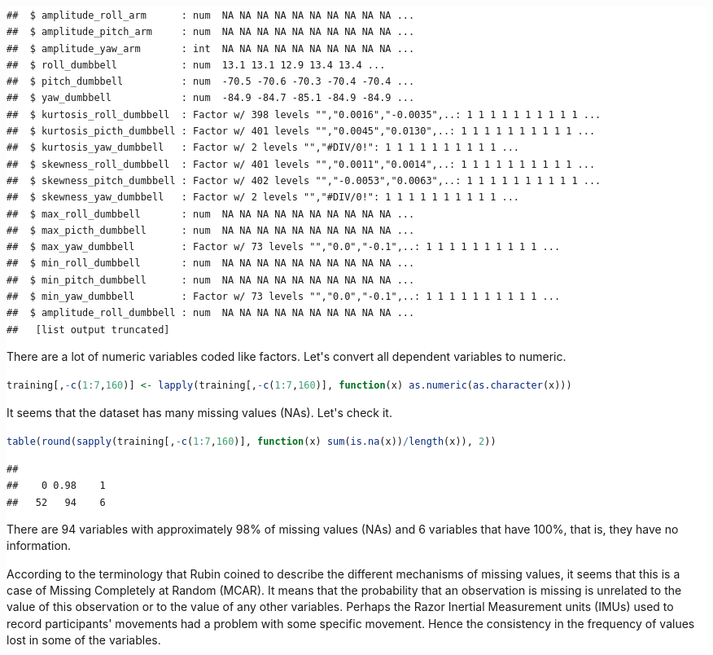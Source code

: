 ```
##  $ amplitude_roll_arm      : num  NA NA NA NA NA NA NA NA NA NA ...
##  $ amplitude_pitch_arm     : num  NA NA NA NA NA NA NA NA NA NA ...
##  $ amplitude_yaw_arm       : int  NA NA NA NA NA NA NA NA NA NA ...
##  $ roll_dumbbell           : num  13.1 13.1 12.9 13.4 13.4 ...
##  $ pitch_dumbbell          : num  -70.5 -70.6 -70.3 -70.4 -70.4 ...
##  $ yaw_dumbbell            : num  -84.9 -84.7 -85.1 -84.9 -84.9 ...
##  $ kurtosis_roll_dumbbell  : Factor w/ 398 levels "","0.0016","-0.0035",..: 1 1 1 1 1 1 1 1 1 1 ...
##  $ kurtosis_picth_dumbbell : Factor w/ 401 levels "","0.0045","0.0130",..: 1 1 1 1 1 1 1 1 1 1 ...
##  $ kurtosis_yaw_dumbbell   : Factor w/ 2 levels "","#DIV/0!": 1 1 1 1 1 1 1 1 1 1 ...
##  $ skewness_roll_dumbbell  : Factor w/ 401 levels "","0.0011","0.0014",..: 1 1 1 1 1 1 1 1 1 1 ...
##  $ skewness_pitch_dumbbell : Factor w/ 402 levels "","-0.0053","0.0063",..: 1 1 1 1 1 1 1 1 1 1 ...
##  $ skewness_yaw_dumbbell   : Factor w/ 2 levels "","#DIV/0!": 1 1 1 1 1 1 1 1 1 1 ...
##  $ max_roll_dumbbell       : num  NA NA NA NA NA NA NA NA NA NA ...
##  $ max_picth_dumbbell      : num  NA NA NA NA NA NA NA NA NA NA ...
##  $ max_yaw_dumbbell        : Factor w/ 73 levels "","0.0","-0.1",..: 1 1 1 1 1 1 1 1 1 1 ...
##  $ min_roll_dumbbell       : num  NA NA NA NA NA NA NA NA NA NA ...
##  $ min_pitch_dumbbell      : num  NA NA NA NA NA NA NA NA NA NA ...
##  $ min_yaw_dumbbell        : Factor w/ 73 levels "","0.0","-0.1",..: 1 1 1 1 1 1 1 1 1 1 ...
##  $ amplitude_roll_dumbbell : num  NA NA NA NA NA NA NA NA NA NA ...
##   [list output truncated]
```

There are a lot of numeric variables coded like factors. Let's
convert all dependent variables to numeric.


```r
training[,-c(1:7,160)] <- lapply(training[,-c(1:7,160)], function(x) as.numeric(as.character(x)))
```

It seems that the dataset has many missing values (NAs). Let's check it.


```r
table(round(sapply(training[,-c(1:7,160)], function(x) sum(is.na(x))/length(x)), 2))
```

```
## 
##    0 0.98    1 
##   52   94    6
```

There are 94 variables with approximately 98% of missing values (NAs) and 6 variables that have 100%, that is, they have no information.

According to the terminology that Rubin coined to describe the different mechanisms of missing values, it seems that this is a case of Missing Completely at Random (MCAR). It means that the probability that an observation is missing is unrelated to the value of this observation or to the value of any other variables. Perhaps the Razor Inertial Measurement units (IMUs) used to record participants' movements had a problem with some specific movement. Hence the consistency in the frequency of values lost in some of the variables.
